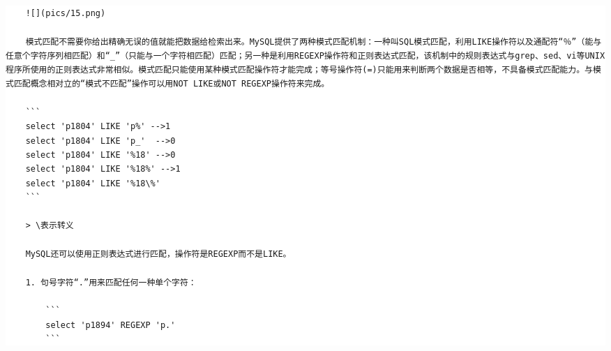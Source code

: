 		![](pics/15.png)
		
		模式匹配不需要你给出精确无误的值就能把数据给检索出来。MySQL提供了两种模式匹配机制：一种叫SQL模式匹配，利用LIKE操作符以及通配符“％”（能与任意个字符序列相匹配）和“_”（只能与一个字符相匹配）匹配；另一种是利用REGEXP操作符和正则表达式匹配，该机制中的规则表达式与grep、sed、vi等UNIX程序所使用的正则表达式非常相似。模式匹配只能使用某种模式匹配操作符才能完成；等号操作符(=)只能用来判断两个数据是否相等，不具备模式匹配能力。与模式匹配概念相对立的“模式不匹配”操作可以用NOT LIKE或NOT REGEXP操作符来完成。
		
		```
		select 'p1804' LIKE 'p%' -->1
		select 'p1804' LIKE 'p_'  -->0
		select 'p1804' LIKE '%18' -->0
		select 'p1804' LIKE '%18%' -->1
		select 'p1804' LIKE '%18\%'
		```
		
		> \表示转义
		
		MySQL还可以使用正则表达式进行匹配，操作符是REGEXP而不是LIKE。
		
	 	1. 句号字符“.”用来匹配任何一种单个字符：

	 		```
	 		select 'p1894' REGEXP 'p.'
	 		```

